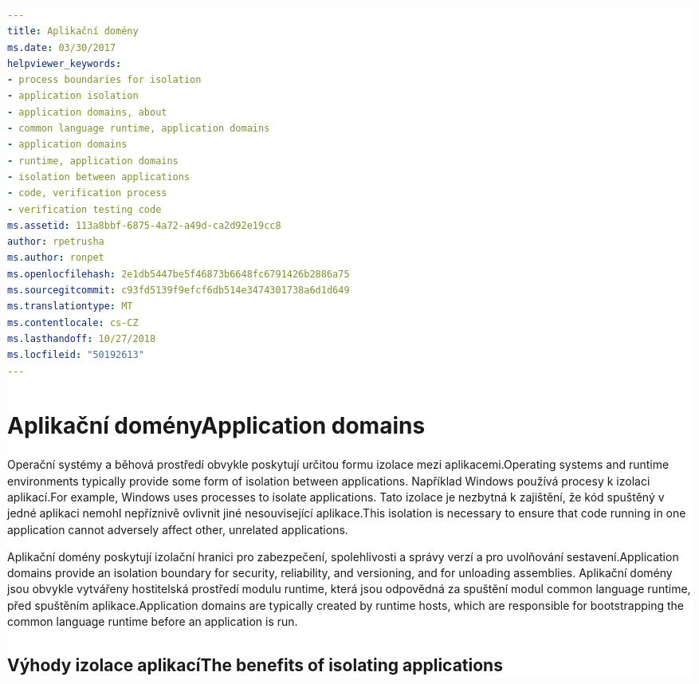 ```yaml
---
title: Aplikační domény
ms.date: 03/30/2017
helpviewer_keywords:
- process boundaries for isolation
- application isolation
- application domains, about
- common language runtime, application domains
- application domains
- runtime, application domains
- isolation between applications
- code, verification process
- verification testing code
ms.assetid: 113a8bbf-6875-4a72-a49d-ca2d92e19cc8
author: rpetrusha
ms.author: ronpet
ms.openlocfilehash: 2e1db5447be5f46873b6648fc6791426b2886a75
ms.sourcegitcommit: c93fd5139f9efcf6db514e3474301738a6d1d649
ms.translationtype: MT
ms.contentlocale: cs-CZ
ms.lasthandoff: 10/27/2018
ms.locfileid: "50192613"
---
```

# <a name="application-domains"></a><span data-ttu-id="c772a-102">Aplikační domény</span><span class="sxs-lookup"><span data-stu-id="c772a-102">Application domains</span></span>

<span data-ttu-id="c772a-103">Operační systémy a běhová prostředí obvykle poskytují určitou formu izolace mezi aplikacemi.</span><span class="sxs-lookup"><span data-stu-id="c772a-103">Operating systems and runtime environments typically provide some form of isolation between applications.</span></span> <span data-ttu-id="c772a-104">Například Windows používá procesy k izolaci aplikací.</span><span class="sxs-lookup"><span data-stu-id="c772a-104">For example, Windows uses processes to isolate applications.</span></span> <span data-ttu-id="c772a-105">Tato izolace je nezbytná k zajištění, že kód spuštěný v jedné aplikaci nemohl nepříznivě ovlivnit jiné nesouvisející aplikace.</span><span class="sxs-lookup"><span data-stu-id="c772a-105">This isolation is necessary to ensure that code running in one application cannot adversely affect other, unrelated applications.</span></span>  
  
 <span data-ttu-id="c772a-106">Aplikační domény poskytují izolační hranici pro zabezpečení, spolehlivosti a správy verzí a pro uvolňování sestavení.</span><span class="sxs-lookup"><span data-stu-id="c772a-106">Application domains provide an isolation boundary for security, reliability, and versioning, and for unloading assemblies.</span></span> <span data-ttu-id="c772a-107">Aplikační domény jsou obvykle vytvářeny hostitelská prostředí modulu runtime, která jsou odpovědná za spuštění modul common language runtime, před spuštěním aplikace.</span><span class="sxs-lookup"><span data-stu-id="c772a-107">Application domains are typically created by runtime hosts, which are responsible for bootstrapping the common language runtime before an application is run.</span></span>  
  
## <a name="the-benefits-of-isolating-applications"></a><span data-ttu-id="c772a-108">Výhody izolace aplikací</span><span class="sxs-lookup"><span data-stu-id="c772a-108">The benefits of isolating applications</span></span>
